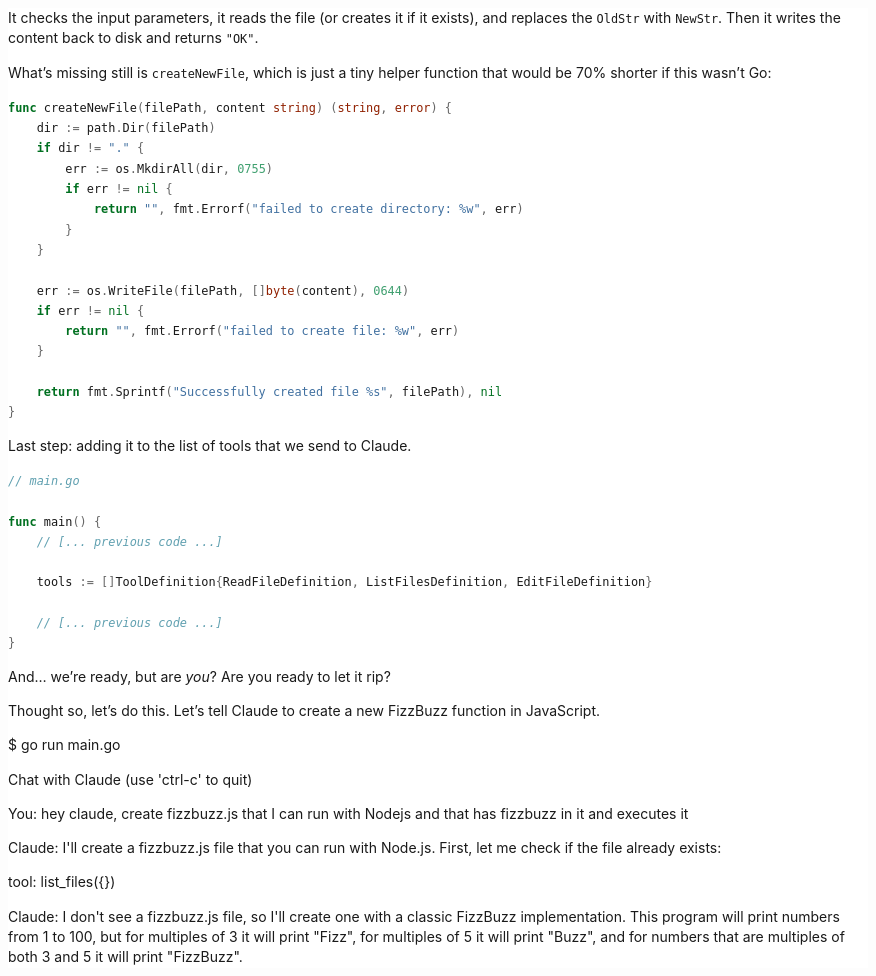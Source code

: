 It checks the input parameters, it reads the file (or creates it if it exists), and replaces the `OldStr` with `NewStr`. Then it writes the content back to disk and returns `"OK"`.

What’s missing still is `createNewFile`, which is just a tiny helper function that would be 70% shorter if this wasn’t Go:

```go
func createNewFile(filePath, content string) (string, error) {
	dir := path.Dir(filePath)
	if dir != "." {
		err := os.MkdirAll(dir, 0755)
		if err != nil {
			return "", fmt.Errorf("failed to create directory: %w", err)
		}
	}

	err := os.WriteFile(filePath, []byte(content), 0644)
	if err != nil {
		return "", fmt.Errorf("failed to create file: %w", err)
	}

	return fmt.Sprintf("Successfully created file %s", filePath), nil
}
```

Last step: adding it to the list of tools that we send to Claude.

```go
// main.go

func main() {
	// [... previous code ...]

	tools := []ToolDefinition{ReadFileDefinition, ListFilesDefinition, EditFileDefinition}

	// [... previous code ...]
}
```

And… we’re ready, but are _you_? Are you ready to let it rip?

Thought so, let’s do this. Let’s tell Claude to create a new FizzBuzz function in JavaScript.

$ go run main.go

Chat with Claude (use 'ctrl-c' to quit)

You: hey claude, create fizzbuzz.js that I can run with Nodejs and that has fizzbuzz in it and executes it

Claude: I'll create a fizzbuzz.js file that you can run with Node.js. First, let me check if the file already exists:

tool: list\_files({})

Claude: I don't see a fizzbuzz.js file, so I'll create one with a classic FizzBuzz implementation. This program will print numbers from 1 to 100, but for multiples of 3 it will print "Fizz", for multiples of 5 it will print "Buzz", and for numbers that are multiples of both 3 and 5 it will print "FizzBuzz".

